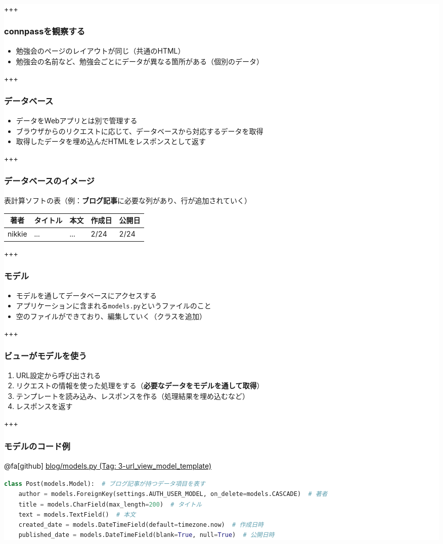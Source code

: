 +++

### connpassを観察する

- 勉強会のページのレイアウトが同じ（共通のHTML）
- 勉強会の名前など、勉強会ごとにデータが異なる箇所がある（個別のデータ）

+++

### データベース

- データをWebアプリとは別で管理する
- ブラウザからのリクエストに応じて、データベースから対応するデータを取得
- 取得したデータを埋め込んだHTMLをレスポンスとして返す

+++

### データベースのイメージ

表計算ソフトの表（例：**ブログ記事**に必要な列があり、行が追加されていく）

著者 | タイトル | 本文 | 作成日 | 公開日
----- | ----- | ----- | ----- | ----- 
nikkie | ... | ... | 2/24 | 2/24

+++

### モデル

- モデルを通してデータベースにアクセスする
- アプリケーションに含まれる`models.py`というファイルのこと
- 空のファイルができており、編集していく（クラスを追加）

+++

### ビューがモデルを使う

1. URL設定から呼び出される
2. リクエストの情報を使った処理をする（**必要なデータをモデルを通して取得**）
3. テンプレートを読み込み、レスポンスを作る（処理結果を埋め込むなど）
4. レスポンスを返す

+++

### モデルのコード例

@fa[github] [blog/models.py (Tag: 3-url_view_model_template)](https://github.com/ftnext/explain-how-django-works-for-beginner/blob/3b0133546c8a8a565de5a0427f164b666b5378e0/blog/models.py)

```python
class Post(models.Model):  # ブログ記事が持つデータ項目を表す
    author = models.ForeignKey(settings.AUTH_USER_MODEL, on_delete=models.CASCADE)  # 著者
    title = models.CharField(max_length=200)  # タイトル
    text = models.TextField()  # 本文
    created_date = models.DateTimeField(default=timezone.now)  # 作成日時
    published_date = models.DateTimeField(blank=True, null=True)  # 公開日時
```
